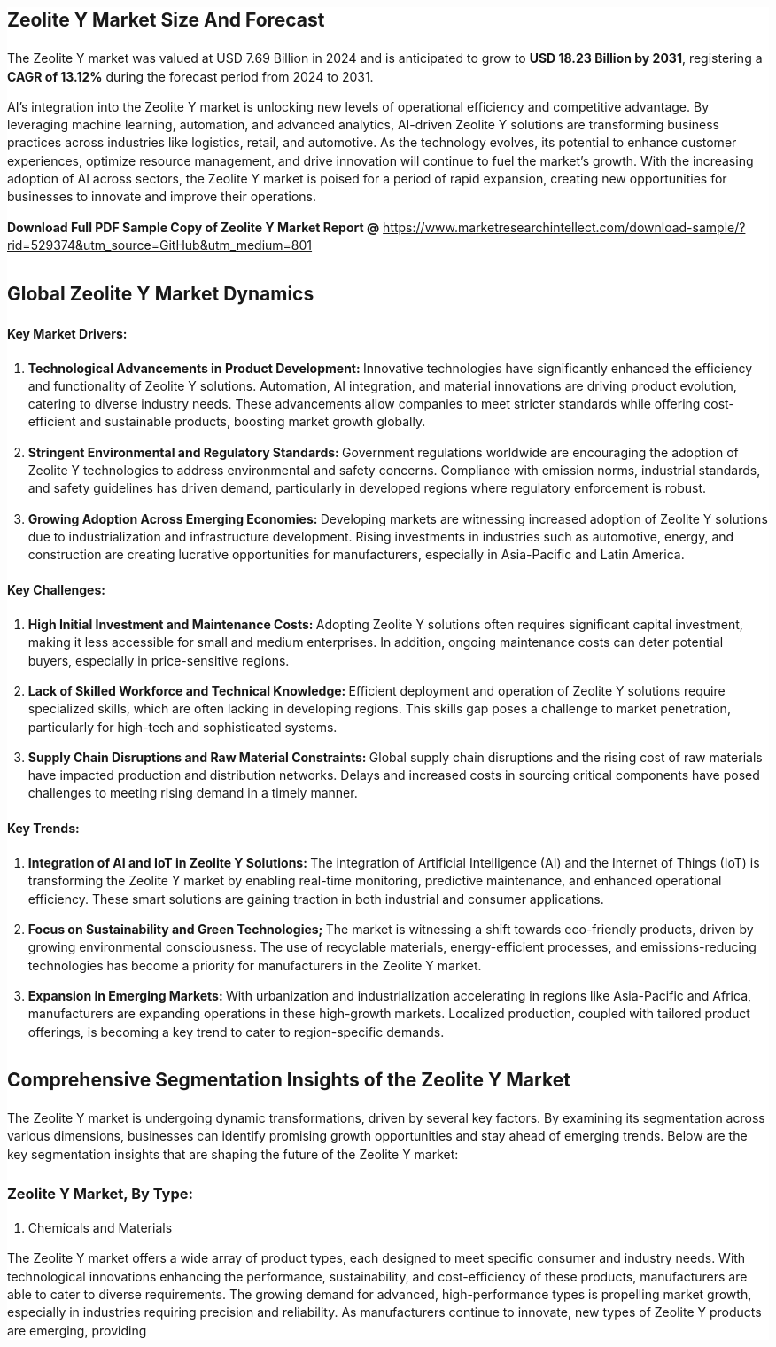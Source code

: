 <h2>Zeolite Y Market Size And Forecast</h2><p>The Zeolite Y market was valued at USD 7.69 Billion in 2024 and is anticipated to grow to <strong>USD 18.23 Billion by 2031</strong>, registering a <strong>CAGR of 13.12%</strong> during the forecast period from 2024 to 2031.</p><p>AI’s integration into the Zeolite Y market is unlocking new levels of operational efficiency and competitive advantage. By leveraging machine learning, automation, and advanced analytics, AI-driven Zeolite Y solutions are transforming business practices across industries like logistics, retail, and automotive. As the technology evolves, its potential to enhance customer experiences, optimize resource management, and drive innovation will continue to fuel the market’s growth. With the increasing adoption of AI across sectors, the Zeolite Y market is poised for a period of rapid expansion, creating new opportunities for businesses to innovate and improve their operations.</p><p><strong>Download Full PDF Sample Copy of Zeolite Y Market Report @</strong>&nbsp;<a href="https://www.marketresearchintellect.com/download-sample/?rid=529374&amp;utm_source=GitHub&amp;utm_medium=801">https://www.marketresearchintellect.com/download-sample/?rid=529374&amp;utm_source=GitHub&amp;utm_medium=801</a></p><h2>Global Zeolite Y Market Dynamics</h2><h4><strong>Key Market Drivers:</strong></h4><ol><li><p><strong>Technological Advancements in Product Development:&nbsp;</strong>Innovative technologies have significantly enhanced the efficiency and functionality of Zeolite Y solutions. Automation, AI integration, and material innovations are driving product evolution, catering to diverse industry needs. These advancements allow companies to meet stricter standards while offering cost-efficient and sustainable products, boosting market growth globally.</p></li><li><p><strong>Stringent Environmental and Regulatory Standards:&nbsp;</strong>Government regulations worldwide are encouraging the adoption of Zeolite Y technologies to address environmental and safety concerns. Compliance with emission norms, industrial standards, and safety guidelines has driven demand, particularly in developed regions where regulatory enforcement is robust.</p></li><li><p><strong>Growing Adoption Across Emerging Economies:&nbsp;</strong>Developing markets are witnessing increased adoption of Zeolite Y solutions due to industrialization and infrastructure development. Rising investments in industries such as automotive, energy, and construction are creating lucrative opportunities for manufacturers, especially in Asia-Pacific and Latin America.</p></li></ol><h4><strong>Key Challenges:</strong></h4><ol><li><p><strong>High Initial Investment and Maintenance Costs:&nbsp;</strong>Adopting Zeolite Y solutions often requires significant capital investment, making it less accessible for small and medium enterprises. In addition, ongoing maintenance costs can deter potential buyers, especially in price-sensitive regions.</p></li><li><p><strong>Lack of Skilled Workforce and Technical Knowledge:&nbsp;</strong>Efficient deployment and operation of Zeolite Y solutions require specialized skills, which are often lacking in developing regions. This skills gap poses a challenge to market penetration, particularly for high-tech and sophisticated systems.</p></li><li><p><strong>Supply Chain Disruptions and Raw Material Constraints:&nbsp;</strong>Global supply chain disruptions and the rising cost of raw materials have impacted production and distribution networks. Delays and increased costs in sourcing critical components have posed challenges to meeting rising demand in a timely manner.</p></li></ol><h4><strong>Key Trends:</strong></h4><ol><li><p><strong>Integration of AI and IoT in Zeolite Y Solutions:&nbsp;</strong>The integration of Artificial Intelligence (AI) and the Internet of Things (IoT) is transforming the Zeolite Y market by enabling real-time monitoring, predictive maintenance, and enhanced operational efficiency. These smart solutions are gaining traction in both industrial and consumer applications.</p></li><li><p><strong>Focus on Sustainability and Green Technologies;&nbsp;</strong>The market is witnessing a shift towards eco-friendly products, driven by growing environmental consciousness. The use of recyclable materials, energy-efficient processes, and emissions-reducing technologies has become a priority for manufacturers in the Zeolite Y market.</p></li><li><p><strong>Expansion in Emerging Markets:&nbsp;</strong>With urbanization and industrialization accelerating in regions like Asia-Pacific and Africa, manufacturers are expanding operations in these high-growth markets. Localized production, coupled with tailored product offerings, is becoming a key trend to cater to region-specific demands.</p></li></ol><div class="article-main__content" data-test-id="publishing-text-block"><h2>Comprehensive Segmentation Insights of the Zeolite Y Market</h2><p>The Zeolite Y market is undergoing dynamic transformations, driven by several key factors. By examining its segmentation across various dimensions, businesses can identify promising growth opportunities and stay ahead of emerging trends. Below are the key segmentation insights that are shaping the future of the Zeolite Y market:</p><h3><strong>Zeolite Y Market, By Type:<br /></strong></h3><ol><li>Chemicals and Materials</li></ol><p>The Zeolite Y market offers a wide array of product types, each designed to meet specific consumer and industry needs. With technological innovations enhancing the performance, sustainability, and cost-efficiency of these products, manufacturers are able to cater to diverse requirements. The growing demand for advanced, high-performance types is propelling market growth, especially in industries requiring precision and reliability. As manufacturers continue to innovate, new types of Zeolite Y products are emerging, providing